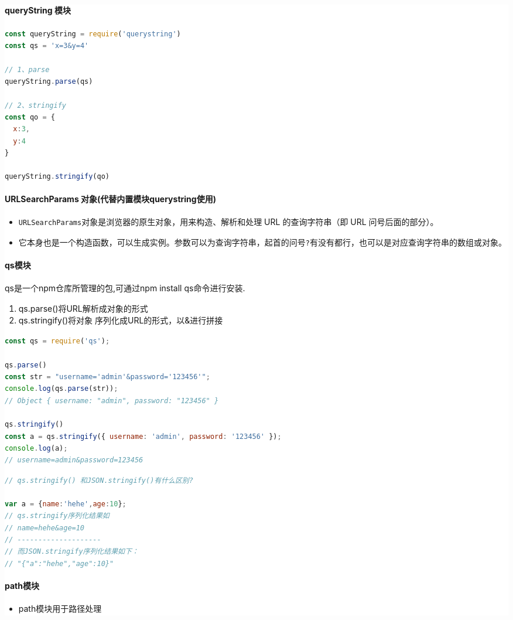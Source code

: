 #### queryString 模块
```javascript
const queryString = require('querystring')
const qs = 'x=3&y=4'

// 1、parse
queryString.parse(qs)

// 2、stringify
const qo = {
  x:3,
  y:4
}

queryString.stringify(qo)
```
#### URLSearchParams 对象(代替内置模块querystring使用)
- `URLSearchParams`对象是浏览器的原生对象，用来构造、解析和处理 URL 的查询字符串（即 URL 问号后面的部分）。

- 它本身也是一个构造函数，可以生成实例。参数可以为查询字符串，起首的问号`?`有没有都行，也可以是对应查询字符串的数组或对象。

#### qs模块
qs是一个npm仓库所管理的包,可通过npm install qs命令进行安装.

1. qs.parse()将URL解析成对象的形式
2. qs.stringify()将对象 序列化成URL的形式，以&进行拼接

```javascript
const qs = require('qs');

qs.parse()
const str = "username='admin'&password='123456'";
console.log(qs.parse(str)); 
// Object { username: "admin", password: "123456" }

qs.stringify()
const a = qs.stringify({ username: 'admin', password: '123456' });
console.log(a); 
// username=admin&password=123456
```

```js
// qs.stringify() 和JSON.stringify()有什么区别?

var a = {name:'hehe',age:10};
// qs.stringify序列化结果如
// name=hehe&age=10
// --------------------
// 而JSON.stringify序列化结果如下：
// "{"a":"hehe","age":10}"
```

#### path模块
- path模块用于路径处理
